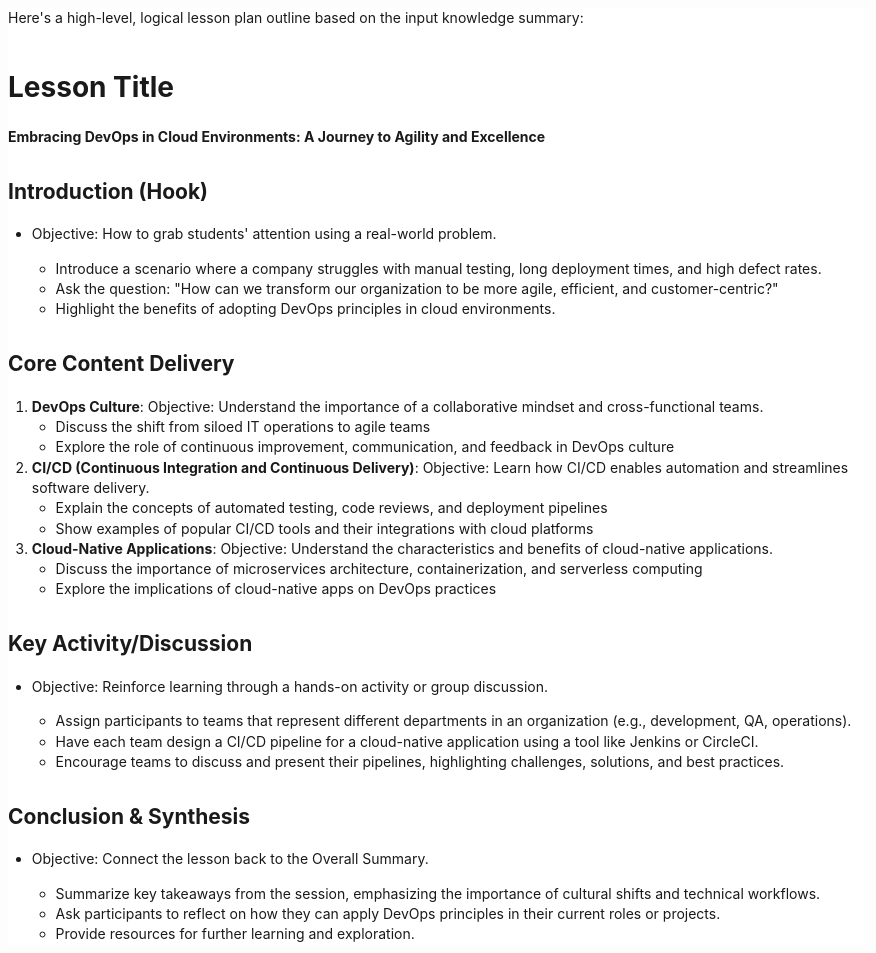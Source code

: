 Here's a high-level, logical lesson plan outline based on the input knowledge summary:

**Lesson Title**
===============

**Embracing DevOps in Cloud Environments: A Journey to Agility and Excellence**

**Introduction (Hook)**
-----------------------

*   Objective: How to grab students' attention using a real-world problem.

    -   Introduce a scenario where a company struggles with manual testing, long deployment times, and high defect rates.
    -   Ask the question: "How can we transform our organization to be more agile, efficient, and customer-centric?"
    -   Highlight the benefits of adopting DevOps principles in cloud environments.

**Core Content Delivery**
------------------------

1.  **DevOps Culture**: Objective: Understand the importance of a collaborative mindset and cross-functional teams.
    *   Discuss the shift from siloed IT operations to agile teams
    *   Explore the role of continuous improvement, communication, and feedback in DevOps culture
2.  **CI/CD (Continuous Integration and Continuous Delivery)**: Objective: Learn how CI/CD enables automation and streamlines software delivery.
    *   Explain the concepts of automated testing, code reviews, and deployment pipelines
    *   Show examples of popular CI/CD tools and their integrations with cloud platforms
3.  **Cloud-Native Applications**: Objective: Understand the characteristics and benefits of cloud-native applications.
    *   Discuss the importance of microservices architecture, containerization, and serverless computing
    *   Explore the implications of cloud-native apps on DevOps practices

**Key Activity/Discussion**
-------------------------

*   Objective: Reinforce learning through a hands-on activity or group discussion.

    -   Assign participants to teams that represent different departments in an organization (e.g., development, QA, operations).
    -   Have each team design a CI/CD pipeline for a cloud-native application using a tool like Jenkins or CircleCI.
    -   Encourage teams to discuss and present their pipelines, highlighting challenges, solutions, and best practices.

**Conclusion & Synthesis**
-------------------------

*   Objective: Connect the lesson back to the Overall Summary.

    -   Summarize key takeaways from the session, emphasizing the importance of cultural shifts and technical workflows.
    -   Ask participants to reflect on how they can apply DevOps principles in their current roles or projects.
    -   Provide resources for further learning and exploration.
